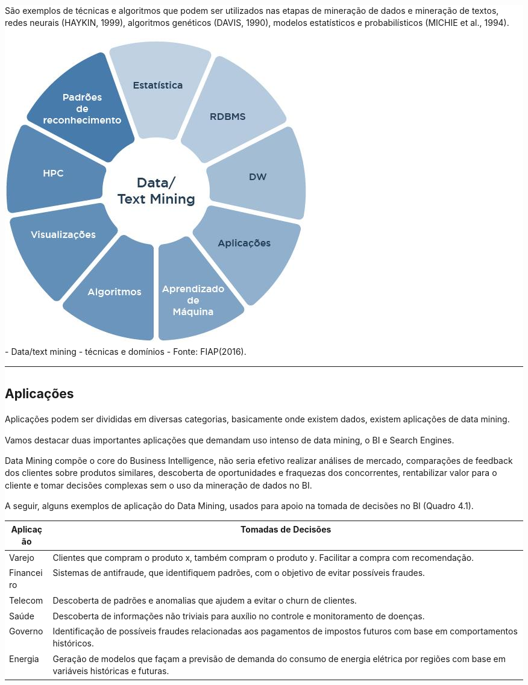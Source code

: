 São exemplos de técnicas e algoritmos que podem ser utilizados nas etapas de mineração de dados e mineração de textos, redes neurais (HAYKIN, 1999), algoritmos genéticos (DAVIS, 1990), modelos estatísticos e probabilísticos (MICHIE et al., 1994).

!["Data/text mining - técnicas e domínios"](/images/04_DataTextAndOpinionMining/tecnicasData&TextMining.png)<br/> - Data/text mining - técnicas e domínios - Fonte: FIAP(2016).

---

## Aplicações

Aplicações podem ser divididas em diversas categorias, basicamente onde existem dados, existem aplicações de data mining.

Vamos destacar duas importantes aplicações que demandam uso intenso de data mining, o BI e Search Engines.

Data Mining compõe o core do Business Intelligence, não seria efetivo realizar análises de mercado, comparações de feedback dos clientes sobre produtos similares, descoberta de oportunidades e fraquezas dos concorrentes, rentabilizar valor para o cliente e tomar decisões complexas sem o uso da mineração de dados no BI.

A seguir, alguns exemplos de aplicação do Data Mining, usados para apoio na tomada de decisões no BI (Quadro 4.1).

|Aplicação|Tomadas de Decisões|
|---|---|
|Varejo|Clientes que compram o produto x, também compram o produto y. Facilitar a compra com recomendação.|
|Financeiro|Sistemas de antifraude, que identifiquem padrões, com o objetivo de evitar possíveis fraudes.|
|Telecom|Descoberta de padrões e anomalias que ajudem a evitar o churn de clientes.|
|Saúde|Descoberta de informações não triviais para auxílio no controle e monitoramento de doenças.|
|Governo|Identificação de possíveis fraudes relacionadas aos pagamentos de impostos futuros com base em comportamentos históricos.|
|Energia|Geração de modelos que façam a previsão de demanda do consumo de energia elétrica por regiões com base em variáveis históricas e futuras.|
